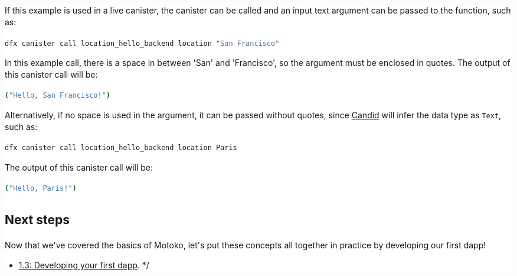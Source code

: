 If this example is used in a live canister, the canister can be called and an input text argument can be passed to the function, such as:

```sh
dfx canister call location_hello_backend location "San Francisco"
```

In this example call, there is a space in between 'San' and 'Francisco', so the argument must be enclosed in quotes. The output of this canister call will be:

```sh
("Hello, San Francisco!")
```

Alternatively, if no space is used in the argument, it can be passed without quotes, since [Candid](../../../developer-docs/backend/candid/candid-concepts.md) will infer the data type as `Text`, such as:

```sh
dfx canister call location_hello_backend location Paris
```

The output of this canister call will be:

```sh
("Hello, Paris!")
```


## Next steps

Now that we've covered the basics of Motoko, let's put these concepts all together in practice by developing our first dapp!

- [1.3: Developing your first dapp](1.3-first-dapp.md).
*/